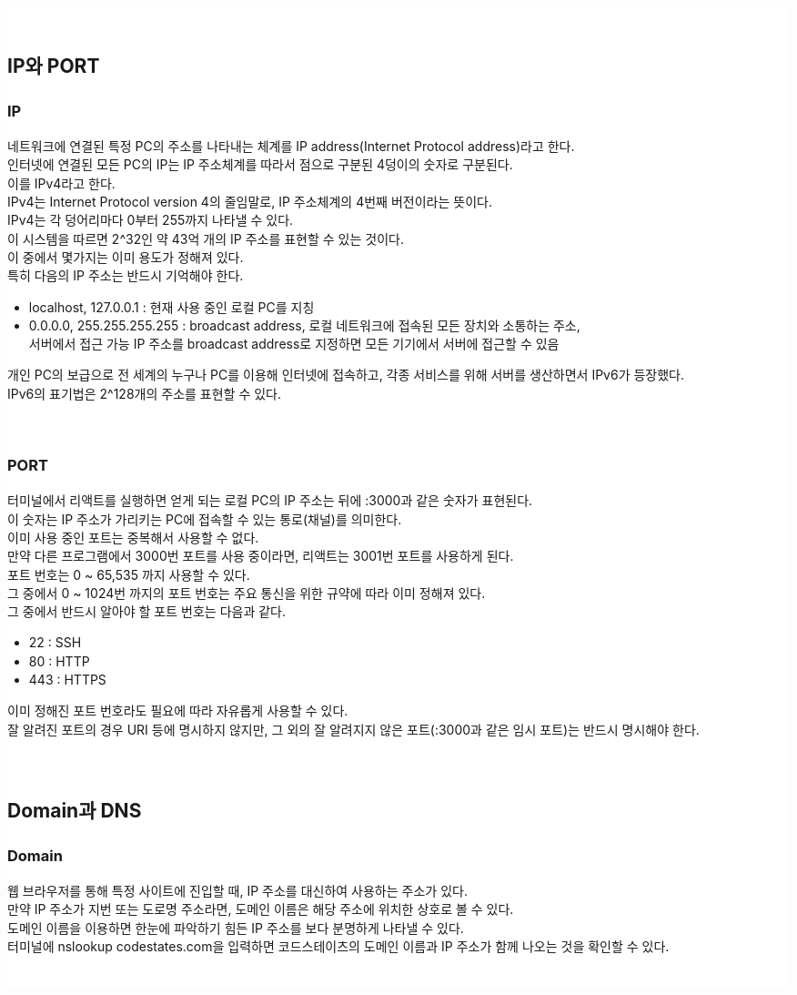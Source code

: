 </br>

## IP와 PORT

### IP

네트워크에 연결된 특정 PC의 주소를 나타내는 체계를 IP address(Internet Protocol address)라고 한다.  
인터넷에 연결된 모든 PC의 IP는 IP 주소체계를 따라서 점으로 구분된 4덩이의 숫자로 구분된다.  
이를 IPv4라고 한다.  
IPv4는 Internet Protocol version 4의 줄임말로, IP 주소체계의 4번째 버전이라는 뜻이다.  
IPv4는 각 덩어리마다 0부터 255까지 나타낼 수 있다.  
이 시스템을 따르면 2^32인 약 43억 개의 IP 주소를 표현할 수 있는 것이다.  
이 중에서 몇가지는 이미 용도가 정해져 있다.  
특히 다음의 IP 주소는 반드시 기억해야 한다.

- localhost, 127.0.0.1 : 현재 사용 중인 로컬 PC를 지칭
- 0.0.0.0, 255.255.255.255 : broadcast address, 로컬 네트워크에 접속된 모든 장치와 소통하는 주소,  
  서버에서 접근 가능 IP 주소를 broadcast address로 지정하면 모든 기기에서 서버에 접근할 수 있음

개인 PC의 보급으로 전 세계의 누구나 PC를 이용해 인터넷에 접속하고, 각종 서비스를 위해 서버를 생산하면서 IPv6가 등장했다.  
IPv6의 표기법은 2^128개의 주소를 표현할 수 있다.

</br>

### PORT

터미널에서 리액트를 실행하면 얻게 되는 로컬 PC의 IP 주소는 뒤에 :3000과 같은 숫자가 표현된다.  
이 숫자는 IP 주소가 가리키는 PC에 접속할 수 있는 통로(채널)를 의미한다.  
이미 사용 중인 포트는 중복해서 사용할 수 없다.  
만약 다른 프로그램에서 3000번 포트를 사용 중이라면, 리액트는 3001번 포트를 사용하게 된다.  
포트 번호는 0 ~ 65,535 까지 사용할 수 있다.  
그 중에서 0 ~ 1024번 까지의 포트 번호는 주요 통신을 위한 규약에 따라 이미 정해져 있다.  
그 중에서 반드시 알아야 할 포트 번호는 다음과 같다.

- 22 : SSH
- 80 : HTTP
- 443 : HTTPS

이미 정해진 포트 번호라도 필요에 따라 자유롭게 사용할 수 있다.  
잘 알려진 포트의 경우 URI 등에 명시하지 않지만, 그 외의 잘 알려지지 않은 포트(:3000과 같은 임시 포트)는 반드시 명시해야 한다.

</br>

## Domain과 DNS

### Domain

웹 브라우저를 통해 특정 사이트에 진입할 때, IP 주소를 대신하여 사용하는 주소가 있다.  
만약 IP 주소가 지번 또는 도로명 주소라면, 도메인 이름은 해당 주소에 위치한 상호로 볼 수 있다.  
도메인 이름을 이용하면 한눈에 파악하기 힘든 IP 주소를 보다 분명하게 나타낼 수 있다.  
터미널에 nslookup codestates.com을 입력하면 코드스테이츠의 도메인 이름과 IP 주소가 함께 나오는 것을 확인할 수 있다.

</br>

